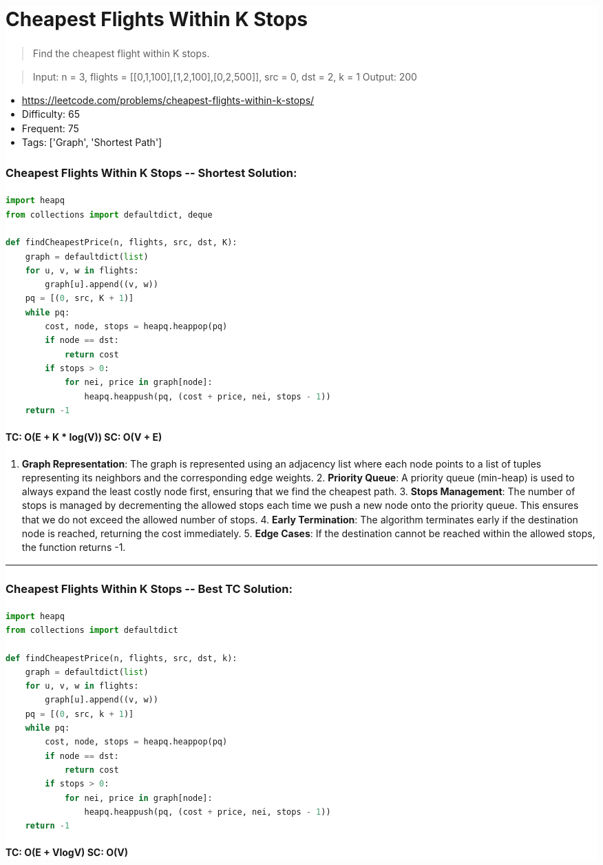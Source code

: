 # Cheapest Flights Within K Stops
>Find the cheapest flight within K stops.

>Input: n = 3, flights = [[0,1,100],[1,2,100],[0,2,500]], src = 0, dst = 2, k = 1
Output: 200
- https://leetcode.com/problems/cheapest-flights-within-k-stops/
- Difficulty: 65
- Frequent: 75
- Tags: ['Graph', 'Shortest Path']

### Cheapest Flights Within K Stops -- Shortest Solution:
```python
import heapq
from collections import defaultdict, deque

def findCheapestPrice(n, flights, src, dst, K):
    graph = defaultdict(list)
    for u, v, w in flights:
        graph[u].append((v, w))
    pq = [(0, src, K + 1)]
    while pq:
        cost, node, stops = heapq.heappop(pq)
        if node == dst:
            return cost
        if stops > 0:
            for nei, price in graph[node]:
                heapq.heappush(pq, (cost + price, nei, stops - 1))
    return -1
```
#### TC: O(E + K * log(V)) **SC:** O(V + E)

1. **Graph Representation**: The graph is represented using an adjacency list where each node points
to a list of tuples representing its neighbors and the corresponding edge weights. 2. **Priority
Queue**: A priority queue (min-heap) is used to always expand the least costly node first, ensuring
that we find the cheapest path. 3. **Stops Management**: The number of stops is managed by
decrementing the allowed stops each time we push a new node onto the priority queue. This ensures
that we do not exceed the allowed number of stops. 4. **Early Termination**: The algorithm
terminates early if the destination node is reached, returning the cost immediately. 5. **Edge
Cases**: If the destination cannot be reached within the allowed stops, the function returns -1.

---
### Cheapest Flights Within K Stops -- Best TC Solution:
```python
import heapq
from collections import defaultdict

def findCheapestPrice(n, flights, src, dst, k):
    graph = defaultdict(list)
    for u, v, w in flights:
        graph[u].append((v, w))
    pq = [(0, src, k + 1)]
    while pq:
        cost, node, stops = heapq.heappop(pq)
        if node == dst:
            return cost
        if stops > 0:
            for nei, price in graph[node]:
                heapq.heappush(pq, (cost + price, nei, stops - 1))
    return -1
```
#### TC: O(E + VlogV) **SC:** O(V)
